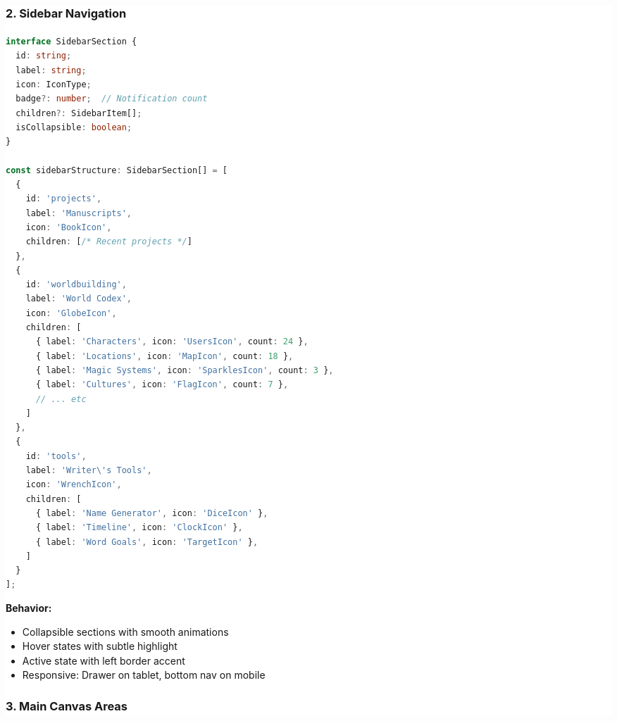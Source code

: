 ### 2. Sidebar Navigation

```typescript
interface SidebarSection {
  id: string;
  label: string;
  icon: IconType;
  badge?: number;  // Notification count
  children?: SidebarItem[];
  isCollapsible: boolean;
}

const sidebarStructure: SidebarSection[] = [
  {
    id: 'projects',
    label: 'Manuscripts',
    icon: 'BookIcon',
    children: [/* Recent projects */]
  },
  {
    id: 'worldbuilding',
    label: 'World Codex',
    icon: 'GlobeIcon',
    children: [
      { label: 'Characters', icon: 'UsersIcon', count: 24 },
      { label: 'Locations', icon: 'MapIcon', count: 18 },
      { label: 'Magic Systems', icon: 'SparklesIcon', count: 3 },
      { label: 'Cultures', icon: 'FlagIcon', count: 7 },
      // ... etc
    ]
  },
  {
    id: 'tools',
    label: 'Writer\'s Tools',
    icon: 'WrenchIcon',
    children: [
      { label: 'Name Generator', icon: 'DiceIcon' },
      { label: 'Timeline', icon: 'ClockIcon' },
      { label: 'Word Goals', icon: 'TargetIcon' },
    ]
  }
];
```

**Behavior:**
- Collapsible sections with smooth animations
- Hover states with subtle highlight
- Active state with left border accent
- Responsive: Drawer on tablet, bottom nav on mobile

### 3. Main Canvas Areas
